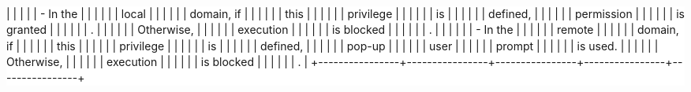 |                |                |                |                | -   In the     |
|                |                |                |                |     local      |
|                |                |                |                |     domain, if |
|                |                |                |                |     this       |
|                |                |                |                |     privilege  |
|                |                |                |                |     is         |
|                |                |                |                |     defined,   |
|                |                |                |                |     permission |
|                |                |                |                |     is granted |
|                |                |                |                | .              |
|                |                |                |                |     Otherwise, |
|                |                |                |                |     execution  |
|                |                |                |                |     is blocked |
|                |                |                |                | .              |
|                |                |                |                | -   In the     |
|                |                |                |                |     remote     |
|                |                |                |                |     domain, if |
|                |                |                |                |     this       |
|                |                |                |                |     privilege  |
|                |                |                |                |     is         |
|                |                |                |                |     defined,   |
|                |                |                |                |     pop-up     |
|                |                |                |                |     user       |
|                |                |                |                |     prompt     |
|                |                |                |                |     is used.   |
|                |                |                |                |     Otherwise, |
|                |                |                |                |     execution  |
|                |                |                |                |     is blocked |
|                |                |                |                | .              |
+----------------+----------------+----------------+----------------+----------------+
